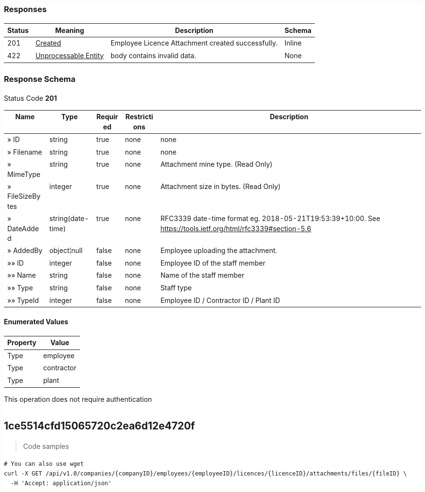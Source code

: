 <h3 id="8fa5b5287f9fe8611280babb6a3cd053-responses">Responses</h3>

|Status|Meaning|Description|Schema|
|---|---|---|---|
|201|[Created](https://tools.ietf.org/html/rfc7231#section-6.3.2)|Employee Licence Attachment created successfully.|Inline|
|422|[Unprocessable Entity](https://tools.ietf.org/html/rfc2518#section-10.3)|body contains invalid data.|None|

<h3 id="8fa5b5287f9fe8611280babb6a3cd053-responseschema">Response Schema</h3>

Status Code **201**

|Name|Type|Required|Restrictions|Description|
|---|---|---|---|---|
|» ID|string|true|none|none|
|» Filename|string|true|none|none|
|» MimeType|string|true|none|Attachment mine type. (Read Only)|
|» FileSizeBytes|integer|true|none|Attachment size in bytes. (Read Only)|
|» DateAdded|string(date-time)|true|none|RFC3339 date-time format eg. 2018-05-21T19:53:39+10:00. See https://tools.ietf.org/html/rfc3339#section-5.6|
|» AddedBy|object¦null|false|none|Employee uploading the attachment.|
|»» ID|integer|false|none|Employee ID of the staff member|
|»» Name|string|false|none|Name of the staff member|
|»» Type|string|false|none|Staff type|
|»» TypeId|integer|false|none|Employee ID / Contractor ID / Plant ID|

#### Enumerated Values

|Property|Value|
|---|---|
|Type|employee|
|Type|contractor|
|Type|plant|

<aside class="success">
This operation does not require authentication
</aside>

## 1ce5514cfd15065720c2ea6d12e4720f

<a id="opId1ce5514cfd15065720c2ea6d12e4720f"></a>

> Code samples

```shell
# You can also use wget
curl -X GET /api/v1.0/companies/{companyID}/employees/{employeeID}/licences/{licenceID}/attachments/files/{fileID} \
  -H 'Accept: application/json'

```
